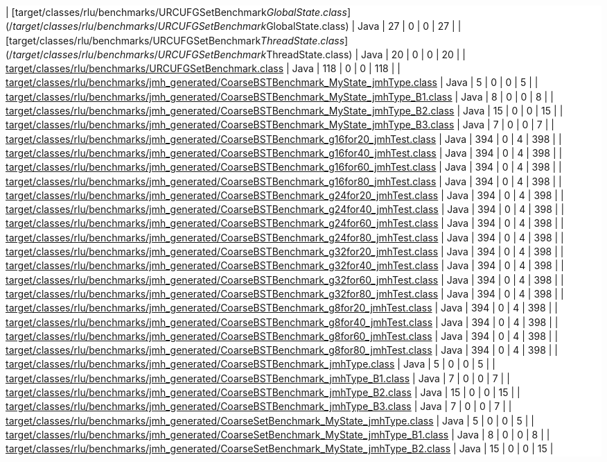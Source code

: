 | [target/classes/rlu/benchmarks/URCUFGSetBenchmark$GlobalState.class](/target/classes/rlu/benchmarks/URCUFGSetBenchmark$GlobalState.class) | Java | 27 | 0 | 0 | 27 |
| [target/classes/rlu/benchmarks/URCUFGSetBenchmark$ThreadState.class](/target/classes/rlu/benchmarks/URCUFGSetBenchmark$ThreadState.class) | Java | 20 | 0 | 0 | 20 |
| [target/classes/rlu/benchmarks/URCUFGSetBenchmark.class](/target/classes/rlu/benchmarks/URCUFGSetBenchmark.class) | Java | 118 | 0 | 0 | 118 |
| [target/classes/rlu/benchmarks/jmh_generated/CoarseBSTBenchmark_MyState_jmhType.class](/target/classes/rlu/benchmarks/jmh_generated/CoarseBSTBenchmark_MyState_jmhType.class) | Java | 5 | 0 | 0 | 5 |
| [target/classes/rlu/benchmarks/jmh_generated/CoarseBSTBenchmark_MyState_jmhType_B1.class](/target/classes/rlu/benchmarks/jmh_generated/CoarseBSTBenchmark_MyState_jmhType_B1.class) | Java | 8 | 0 | 0 | 8 |
| [target/classes/rlu/benchmarks/jmh_generated/CoarseBSTBenchmark_MyState_jmhType_B2.class](/target/classes/rlu/benchmarks/jmh_generated/CoarseBSTBenchmark_MyState_jmhType_B2.class) | Java | 15 | 0 | 0 | 15 |
| [target/classes/rlu/benchmarks/jmh_generated/CoarseBSTBenchmark_MyState_jmhType_B3.class](/target/classes/rlu/benchmarks/jmh_generated/CoarseBSTBenchmark_MyState_jmhType_B3.class) | Java | 7 | 0 | 0 | 7 |
| [target/classes/rlu/benchmarks/jmh_generated/CoarseBSTBenchmark_g16for20_jmhTest.class](/target/classes/rlu/benchmarks/jmh_generated/CoarseBSTBenchmark_g16for20_jmhTest.class) | Java | 394 | 0 | 4 | 398 |
| [target/classes/rlu/benchmarks/jmh_generated/CoarseBSTBenchmark_g16for40_jmhTest.class](/target/classes/rlu/benchmarks/jmh_generated/CoarseBSTBenchmark_g16for40_jmhTest.class) | Java | 394 | 0 | 4 | 398 |
| [target/classes/rlu/benchmarks/jmh_generated/CoarseBSTBenchmark_g16for60_jmhTest.class](/target/classes/rlu/benchmarks/jmh_generated/CoarseBSTBenchmark_g16for60_jmhTest.class) | Java | 394 | 0 | 4 | 398 |
| [target/classes/rlu/benchmarks/jmh_generated/CoarseBSTBenchmark_g16for80_jmhTest.class](/target/classes/rlu/benchmarks/jmh_generated/CoarseBSTBenchmark_g16for80_jmhTest.class) | Java | 394 | 0 | 4 | 398 |
| [target/classes/rlu/benchmarks/jmh_generated/CoarseBSTBenchmark_g24for20_jmhTest.class](/target/classes/rlu/benchmarks/jmh_generated/CoarseBSTBenchmark_g24for20_jmhTest.class) | Java | 394 | 0 | 4 | 398 |
| [target/classes/rlu/benchmarks/jmh_generated/CoarseBSTBenchmark_g24for40_jmhTest.class](/target/classes/rlu/benchmarks/jmh_generated/CoarseBSTBenchmark_g24for40_jmhTest.class) | Java | 394 | 0 | 4 | 398 |
| [target/classes/rlu/benchmarks/jmh_generated/CoarseBSTBenchmark_g24for60_jmhTest.class](/target/classes/rlu/benchmarks/jmh_generated/CoarseBSTBenchmark_g24for60_jmhTest.class) | Java | 394 | 0 | 4 | 398 |
| [target/classes/rlu/benchmarks/jmh_generated/CoarseBSTBenchmark_g24for80_jmhTest.class](/target/classes/rlu/benchmarks/jmh_generated/CoarseBSTBenchmark_g24for80_jmhTest.class) | Java | 394 | 0 | 4 | 398 |
| [target/classes/rlu/benchmarks/jmh_generated/CoarseBSTBenchmark_g32for20_jmhTest.class](/target/classes/rlu/benchmarks/jmh_generated/CoarseBSTBenchmark_g32for20_jmhTest.class) | Java | 394 | 0 | 4 | 398 |
| [target/classes/rlu/benchmarks/jmh_generated/CoarseBSTBenchmark_g32for40_jmhTest.class](/target/classes/rlu/benchmarks/jmh_generated/CoarseBSTBenchmark_g32for40_jmhTest.class) | Java | 394 | 0 | 4 | 398 |
| [target/classes/rlu/benchmarks/jmh_generated/CoarseBSTBenchmark_g32for60_jmhTest.class](/target/classes/rlu/benchmarks/jmh_generated/CoarseBSTBenchmark_g32for60_jmhTest.class) | Java | 394 | 0 | 4 | 398 |
| [target/classes/rlu/benchmarks/jmh_generated/CoarseBSTBenchmark_g32for80_jmhTest.class](/target/classes/rlu/benchmarks/jmh_generated/CoarseBSTBenchmark_g32for80_jmhTest.class) | Java | 394 | 0 | 4 | 398 |
| [target/classes/rlu/benchmarks/jmh_generated/CoarseBSTBenchmark_g8for20_jmhTest.class](/target/classes/rlu/benchmarks/jmh_generated/CoarseBSTBenchmark_g8for20_jmhTest.class) | Java | 394 | 0 | 4 | 398 |
| [target/classes/rlu/benchmarks/jmh_generated/CoarseBSTBenchmark_g8for40_jmhTest.class](/target/classes/rlu/benchmarks/jmh_generated/CoarseBSTBenchmark_g8for40_jmhTest.class) | Java | 394 | 0 | 4 | 398 |
| [target/classes/rlu/benchmarks/jmh_generated/CoarseBSTBenchmark_g8for60_jmhTest.class](/target/classes/rlu/benchmarks/jmh_generated/CoarseBSTBenchmark_g8for60_jmhTest.class) | Java | 394 | 0 | 4 | 398 |
| [target/classes/rlu/benchmarks/jmh_generated/CoarseBSTBenchmark_g8for80_jmhTest.class](/target/classes/rlu/benchmarks/jmh_generated/CoarseBSTBenchmark_g8for80_jmhTest.class) | Java | 394 | 0 | 4 | 398 |
| [target/classes/rlu/benchmarks/jmh_generated/CoarseBSTBenchmark_jmhType.class](/target/classes/rlu/benchmarks/jmh_generated/CoarseBSTBenchmark_jmhType.class) | Java | 5 | 0 | 0 | 5 |
| [target/classes/rlu/benchmarks/jmh_generated/CoarseBSTBenchmark_jmhType_B1.class](/target/classes/rlu/benchmarks/jmh_generated/CoarseBSTBenchmark_jmhType_B1.class) | Java | 7 | 0 | 0 | 7 |
| [target/classes/rlu/benchmarks/jmh_generated/CoarseBSTBenchmark_jmhType_B2.class](/target/classes/rlu/benchmarks/jmh_generated/CoarseBSTBenchmark_jmhType_B2.class) | Java | 15 | 0 | 0 | 15 |
| [target/classes/rlu/benchmarks/jmh_generated/CoarseBSTBenchmark_jmhType_B3.class](/target/classes/rlu/benchmarks/jmh_generated/CoarseBSTBenchmark_jmhType_B3.class) | Java | 7 | 0 | 0 | 7 |
| [target/classes/rlu/benchmarks/jmh_generated/CoarseSetBenchmark_MyState_jmhType.class](/target/classes/rlu/benchmarks/jmh_generated/CoarseSetBenchmark_MyState_jmhType.class) | Java | 5 | 0 | 0 | 5 |
| [target/classes/rlu/benchmarks/jmh_generated/CoarseSetBenchmark_MyState_jmhType_B1.class](/target/classes/rlu/benchmarks/jmh_generated/CoarseSetBenchmark_MyState_jmhType_B1.class) | Java | 8 | 0 | 0 | 8 |
| [target/classes/rlu/benchmarks/jmh_generated/CoarseSetBenchmark_MyState_jmhType_B2.class](/target/classes/rlu/benchmarks/jmh_generated/CoarseSetBenchmark_MyState_jmhType_B2.class) | Java | 15 | 0 | 0 | 15 |